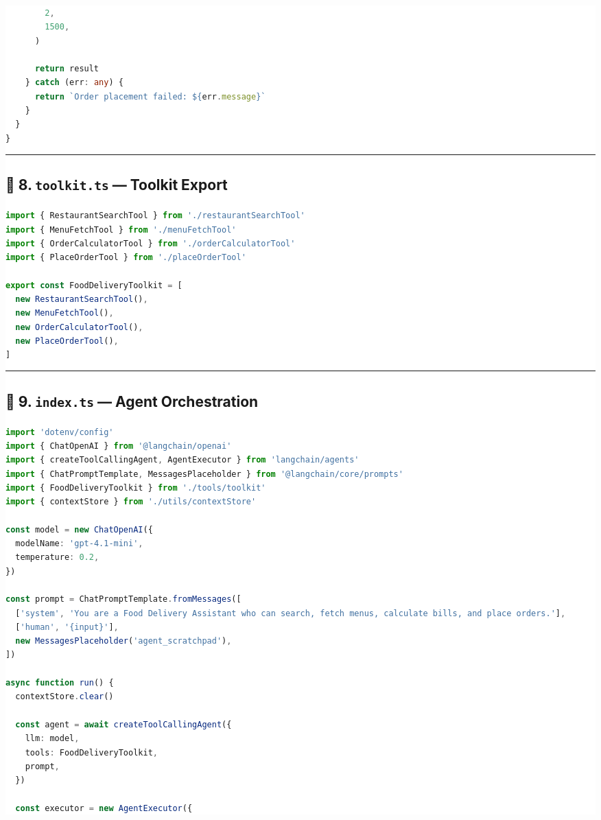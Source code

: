 ```ts
        2,
        1500,
      )

      return result
    } catch (err: any) {
      return `Order placement failed: ${err.message}`
    }
  }
}
```

---

## 🍔 8. `toolkit.ts` — Toolkit Export

```ts
import { RestaurantSearchTool } from './restaurantSearchTool'
import { MenuFetchTool } from './menuFetchTool'
import { OrderCalculatorTool } from './orderCalculatorTool'
import { PlaceOrderTool } from './placeOrderTool'

export const FoodDeliveryToolkit = [
  new RestaurantSearchTool(),
  new MenuFetchTool(),
  new OrderCalculatorTool(),
  new PlaceOrderTool(),
]
```

---

## 🧠 9. `index.ts` — Agent Orchestration

```ts
import 'dotenv/config'
import { ChatOpenAI } from '@langchain/openai'
import { createToolCallingAgent, AgentExecutor } from 'langchain/agents'
import { ChatPromptTemplate, MessagesPlaceholder } from '@langchain/core/prompts'
import { FoodDeliveryToolkit } from './tools/toolkit'
import { contextStore } from './utils/contextStore'

const model = new ChatOpenAI({
  modelName: 'gpt-4.1-mini',
  temperature: 0.2,
})

const prompt = ChatPromptTemplate.fromMessages([
  ['system', 'You are a Food Delivery Assistant who can search, fetch menus, calculate bills, and place orders.'],
  ['human', '{input}'],
  new MessagesPlaceholder('agent_scratchpad'),
])

async function run() {
  contextStore.clear()

  const agent = await createToolCallingAgent({
    llm: model,
    tools: FoodDeliveryToolkit,
    prompt,
  })

  const executor = new AgentExecutor({
```